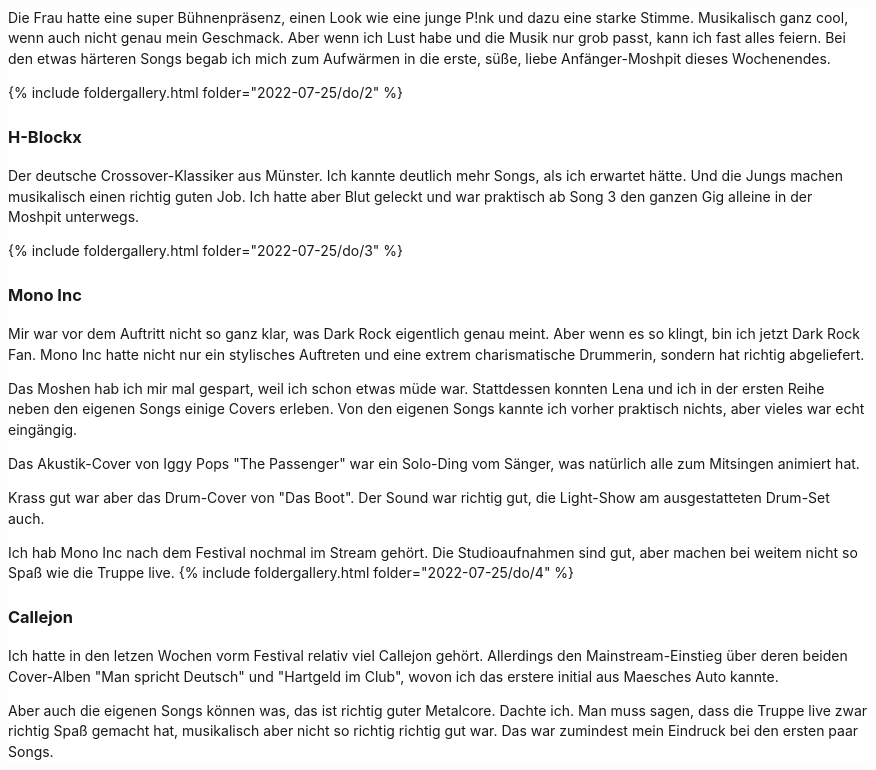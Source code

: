 Die Frau hatte eine super Bühnenpräsenz, einen Look wie eine junge P!nk und dazu eine starke Stimme.
Musikalisch ganz cool, wenn auch nicht genau mein Geschmack.
Aber wenn ich Lust habe und die Musik nur grob passt, kann ich fast alles feiern. 
Bei den etwas härteren Songs begab ich mich zum Aufwärmen in die erste, süße, liebe Anfänger-Moshpit dieses Wochenendes.

{% include foldergallery.html folder="2022-07-25/do/2" %}

### H-Blockx
Der deutsche Crossover-Klassiker aus Münster.
Ich kannte deutlich mehr Songs, als ich erwartet hätte.
Und die Jungs machen musikalisch einen richtig guten Job.
Ich hatte aber Blut geleckt und war praktisch ab Song 3 den ganzen Gig alleine in der Moshpit unterwegs.

{% include foldergallery.html folder="2022-07-25/do/3" %}
<video width='100%' preload='metadata' controls> <source src='/img/2022-07-25/do/hblockx.mp4' type='video/mp4'/> </video>


### Mono Inc
Mir war vor dem Auftritt nicht so ganz klar, was Dark Rock eigentlich genau meint.
Aber wenn es so klingt, bin ich jetzt Dark Rock Fan.
Mono Inc hatte nicht nur ein stylisches Auftreten und eine extrem charismatische Drummerin, sondern hat richtig abgeliefert.

Das Moshen hab ich mir mal gespart, weil ich schon etwas müde war. 
Stattdessen konnten Lena und ich in der ersten Reihe neben den eigenen Songs einige Covers erleben.
Von den eigenen Songs kannte ich vorher praktisch nichts, aber vieles war echt eingängig.

Das Akustik-Cover von Iggy Pops "The Passenger" war ein Solo-Ding vom Sänger, was natürlich alle zum Mitsingen animiert hat.

Krass gut war aber das Drum-Cover von "Das Boot".
Der Sound war richtig gut, die Light-Show am ausgestatteten Drum-Set auch.

<video width='100%' preload='metadata' controls> <source src='/img/2022-07-25/do/monoinc-passenger.mp4' type='video/mp4'/> </video>

Ich hab Mono Inc nach dem Festival nochmal im Stream gehört.
Die Studioaufnahmen sind gut, aber machen bei weitem nicht so Spaß wie die Truppe live.
{% include foldergallery.html folder="2022-07-25/do/4" %}

### Callejon
Ich hatte in den letzen Wochen vorm Festival relativ viel Callejon gehört.
Allerdings den Mainstream-Einstieg über deren beiden Cover-Alben "Man spricht Deutsch" und "Hartgeld im Club", wovon ich das erstere initial aus Maesches Auto kannte.

Aber auch die eigenen Songs können was, das ist richtig guter Metalcore.
Dachte ich.
Man muss sagen, dass die Truppe live zwar richtig Spaß gemacht hat, musikalisch aber nicht so richtig richtig gut war.
Das war zumindest mein Eindruck bei den ersten paar Songs.
